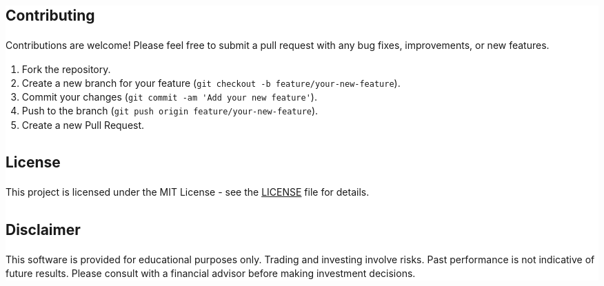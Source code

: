 ## Contributing

Contributions are welcome! Please feel free to submit a pull request with any bug fixes, improvements, or new features.

1. Fork the repository.
2. Create a new branch for your feature (`git checkout -b feature/your-new-feature`).
3. Commit your changes (`git commit -am 'Add your new feature'`).
4. Push to the branch (`git push origin feature/your-new-feature`).
5. Create a new Pull Request.

## License

This project is licensed under the MIT License - see the [LICENSE](LICENSE) file for details.

## Disclaimer

This software is provided for educational purposes only. Trading and investing involve risks. Past performance is not indicative of future results. Please consult with a financial advisor before making investment decisions.
